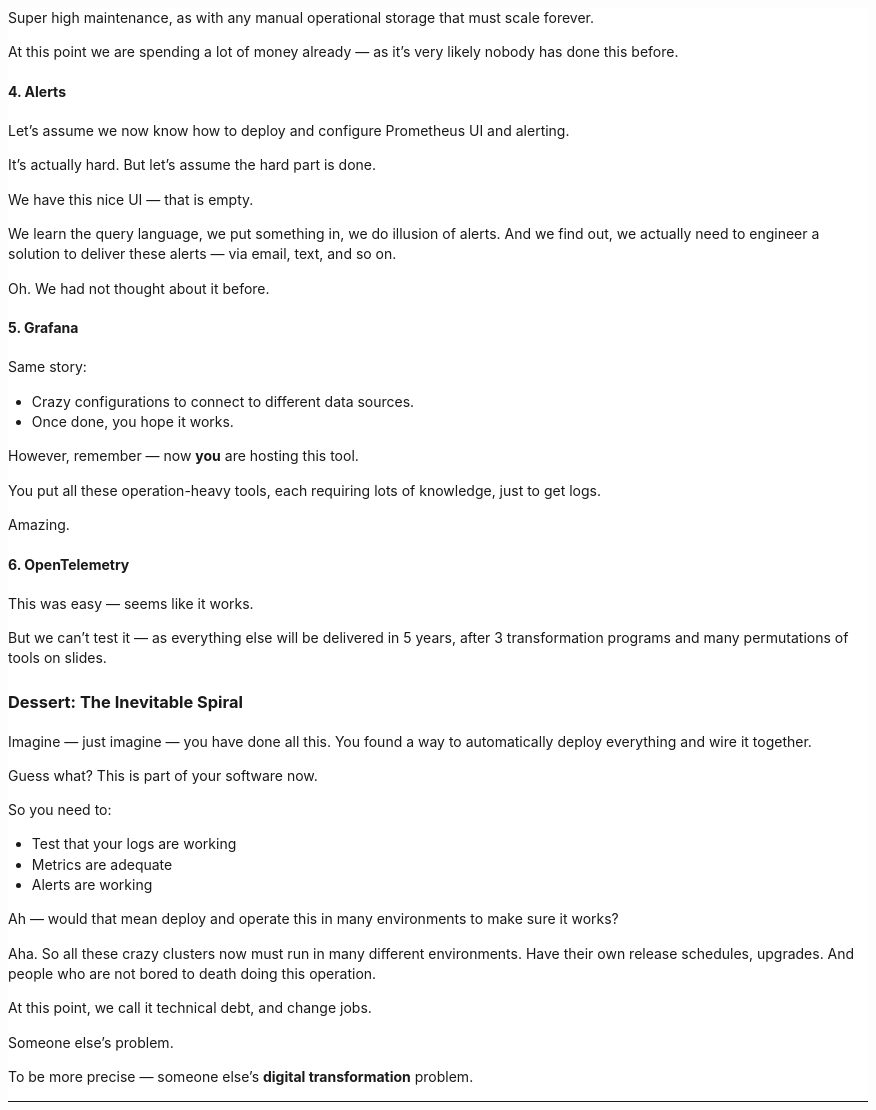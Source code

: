 Super high maintenance, as with any manual operational storage that must scale forever.

At this point we are spending a lot of money already — as it’s very likely nobody has done this before.

#### 4. Alerts

Let’s assume we now know how to deploy and configure Prometheus UI and alerting.

It’s actually hard. But let’s assume the hard part is done.

We have this nice UI — that is empty.

We learn the query language, we put something in, we do illusion of alerts. And we find out, we actually need to engineer a solution to deliver these alerts — via email, text, and so on.

Oh. We had not thought about it before.

#### 5. Grafana

Same story:
- Crazy configurations to connect to different data sources.
- Once done, you hope it works.

However, remember — now **you** are hosting this tool.

You put all these operation-heavy tools, each requiring lots of knowledge, just to get logs.

Amazing.

#### 6. OpenTelemetry

This was easy — seems like it works.

But we can’t test it — as everything else will be delivered in 5 years, after 3 transformation programs and many permutations of tools on slides.

### Dessert: The Inevitable Spiral

Imagine — just imagine — you have done all this. You found a way to automatically deploy everything and wire it together.

Guess what? This is part of your software now.

So you need to:
- Test that your logs are working
- Metrics are adequate
- Alerts are working

Ah — would that mean deploy and operate this in many environments to make sure it works?

Aha. So all these crazy clusters now must run in many different environments. Have their own release schedules, upgrades. And people who are not bored to death doing this operation.

At this point, we call it technical debt, and change jobs.

Someone else’s problem.

To be more precise — someone else’s **digital transformation** problem.

---